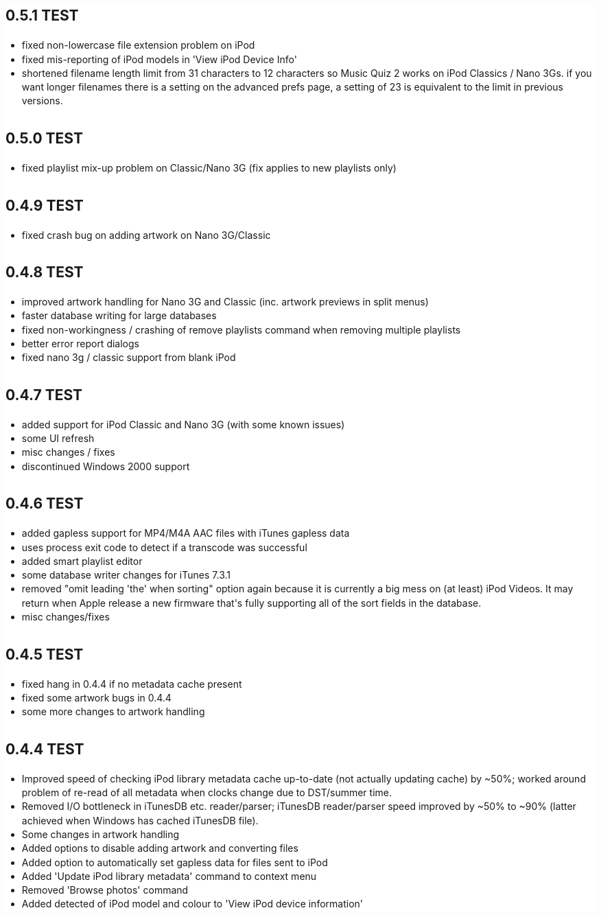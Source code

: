 ## 0.5.1 TEST
* fixed non-lowercase file extension problem on iPod
* fixed mis-reporting of iPod models in 'View iPod Device Info'
* shortened filename length limit from 31 characters to 12 characters so Music Quiz 2 works on iPod Classics / Nano 3Gs. if you want longer filenames there is a setting on the advanced prefs page, a setting of 23 is equivalent to the limit in previous versions.

## 0.5.0 TEST
* fixed playlist mix-up problem on Classic/Nano 3G (fix applies to new playlists only)

## 0.4.9 TEST
* fixed crash bug on adding artwork on Nano 3G/Classic

## 0.4.8 TEST
* improved artwork handling for Nano 3G and Classic (inc. artwork previews in split menus)
* faster database writing for large databases
* fixed non-workingness / crashing of remove playlists command when removing multiple playlists
* better error report dialogs
* fixed nano 3g / classic support from blank iPod

## 0.4.7 TEST
* added support for iPod Classic and Nano 3G (with some known issues)
* some UI refresh
* misc changes / fixes
* discontinued Windows 2000 support

## 0.4.6 TEST
* added gapless support for MP4/M4A AAC files with iTunes gapless data
* uses process exit code to detect if a transcode was successful
* added smart playlist editor
* some database writer changes for iTunes 7.3.1
* removed "omit leading 'the' when sorting" option again because it is currently a big mess on (at least) iPod Videos. It may return when Apple release a new firmware that's fully supporting all of the sort fields in the database.
* misc changes/fixes

## 0.4.5 TEST
* fixed hang in 0.4.4 if no metadata cache present
* fixed some artwork bugs in 0.4.4
* some more changes to artwork handling

## 0.4.4 TEST
* Improved speed of checking iPod library metadata cache up-to-date (not actually updating cache) by ~50%; worked around problem of re-read of all metadata when clocks change due to DST/summer time.
* Removed I/O bottleneck in iTunesDB etc. reader/parser; iTunesDB reader/parser speed improved by ~50% to ~90% (latter achieved when Windows has cached iTunesDB file).
* Some changes in artwork handling
* Added options to disable adding artwork and converting files
* Added option to automatically set gapless data for files sent to iPod
* Added 'Update iPod library metadata' command to context menu
* Removed 'Browse photos' command
* Added detected of iPod model and colour to 'View iPod device information'
